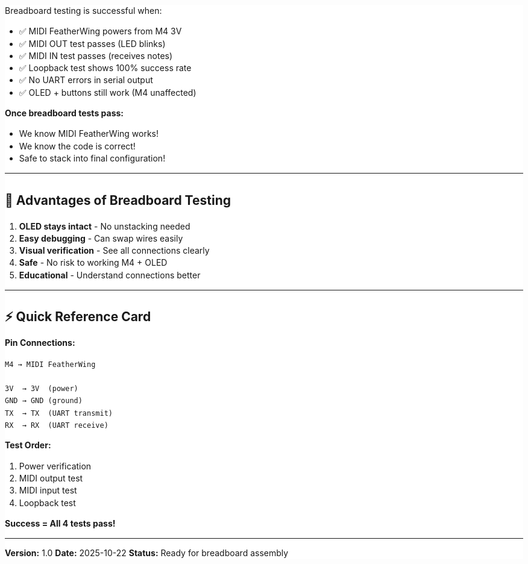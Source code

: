 Breadboard testing is successful when:

- ✅ MIDI FeatherWing powers from M4 3V
- ✅ MIDI OUT test passes (LED blinks)
- ✅ MIDI IN test passes (receives notes)
- ✅ Loopback test shows 100% success rate
- ✅ No UART errors in serial output
- ✅ OLED + buttons still work (M4 unaffected)

**Once breadboard tests pass:**
- We know MIDI FeatherWing works!
- We know the code is correct!
- Safe to stack into final configuration!

---

## 🎯 Advantages of Breadboard Testing

1. **OLED stays intact** - No unstacking needed
2. **Easy debugging** - Can swap wires easily
3. **Visual verification** - See all connections clearly
4. **Safe** - No risk to working M4 + OLED
5. **Educational** - Understand connections better

---

## ⚡ Quick Reference Card

**Pin Connections:**
```
M4 → MIDI FeatherWing

3V  → 3V  (power)
GND → GND (ground)
TX  → TX  (UART transmit)
RX  → RX  (UART receive)
```

**Test Order:**
1. Power verification
2. MIDI output test
3. MIDI input test
4. Loopback test

**Success = All 4 tests pass!**

---

**Version:** 1.0
**Date:** 2025-10-22
**Status:** Ready for breadboard assembly
